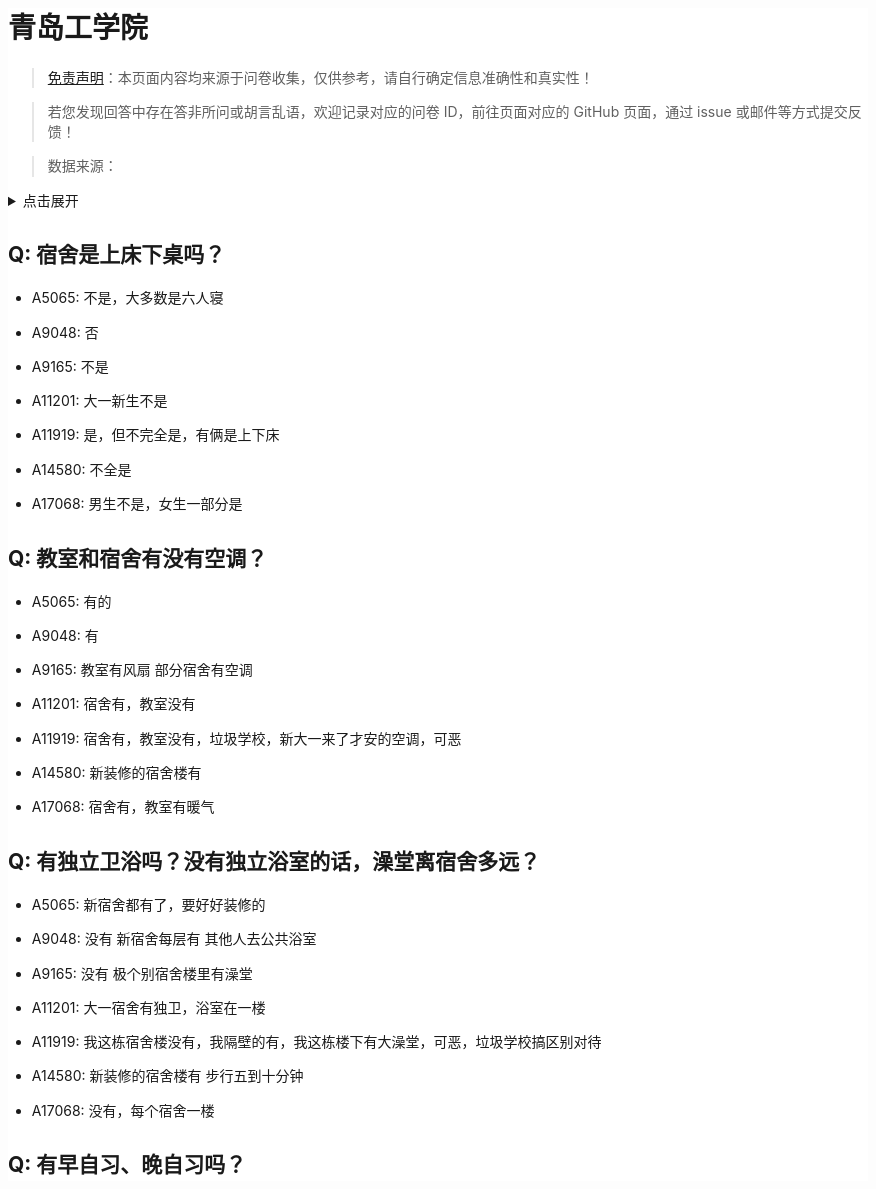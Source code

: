 # 青岛工学院

> [免责声明](https://colleges.chat/#_3)：本页面内容均来源于问卷收集，仅供参考，请自行确定信息准确性和真实性！

> 若您发现回答中存在答非所问或胡言乱语，欢迎记录对应的问卷 ID，前往页面对应的 GitHub 页面，通过 issue 或邮件等方式提交反馈！

> 数据来源：

<details><summary>点击展开</summary></details>

## Q: 宿舍是上床下桌吗？

- A5065: 不是，大多数是六人寝

- A9048: 否

- A9165: 不是

- A11201: 大一新生不是

- A11919: 是，但不完全是，有俩是上下床

- A14580: 不全是

- A17068: 男生不是，女生一部分是

## Q: 教室和宿舍有没有空调？

- A5065: 有的

- A9048: 有

- A9165: 教室有风扇 部分宿舍有空调

- A11201: 宿舍有，教室没有

- A11919: 宿舍有，教室没有，垃圾学校，新大一来了才安的空调，可恶

- A14580: 新装修的宿舍楼有

- A17068: 宿舍有，教室有暖气

## Q: 有独立卫浴吗？没有独立浴室的话，澡堂离宿舍多远？

- A5065: 新宿舍都有了，要好好装修的

- A9048: 没有 新宿舍每层有 其他人去公共浴室

- A9165: 没有 极个别宿舍楼里有澡堂

- A11201: 大一宿舍有独卫，浴室在一楼

- A11919: 我这栋宿舍楼没有，我隔壁的有，我这栋楼下有大澡堂，可恶，垃圾学校搞区别对待

- A14580: 新装修的宿舍楼有 步行五到十分钟

- A17068: 没有，每个宿舍一楼

## Q: 有早自习、晚自习吗？

